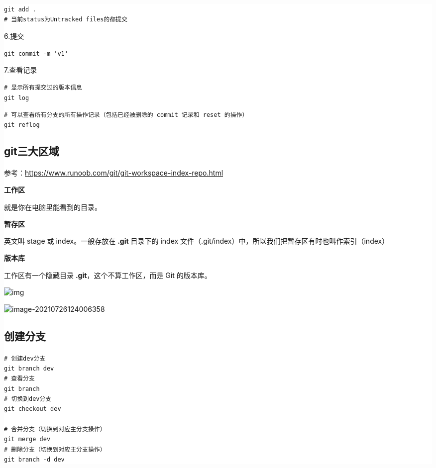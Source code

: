 ```shell
git add .
# 当前status为Untracked files的都提交
```



6.提交

```shell
git commit -m 'v1'
```



7.查看记录

```shell
# 显示所有提交过的版本信息
git log
```

```shell
# 可以查看所有分支的所有操作记录（包括已经被删除的 commit 记录和 reset 的操作）
git reflog
```



## git三大区域

参考：https://www.runoob.com/git/git-workspace-index-repo.html

**工作区**

就是你在电脑里能看到的目录。

**暂存区**

英文叫 stage 或 index。一般存放在 **.git** 目录下的 index 文件（.git/index）中，所以我们把暂存区有时也叫作索引（index）

**版本库**

工作区有一个隐藏目录 **.git**，这个不算工作区，而是 Git 的版本库。

![img](https://www.runoob.com/wp-content/uploads/2015/02/1352126739_7909.jpg)

![image-20210726124006358](C:\Users\cheny\AppData\Roaming\Typora\typora-user-images\image-20210726124006358.png)







## 创建分支

```shell
# 创建dev分支
git branch dev
# 查看分支
git branch
# 切换到dev分支
git checkout dev

# 合并分支（切换到对应主分支操作）
git merge dev
# 删除分支（切换到对应主分支操作）
git branch -d dev
```
